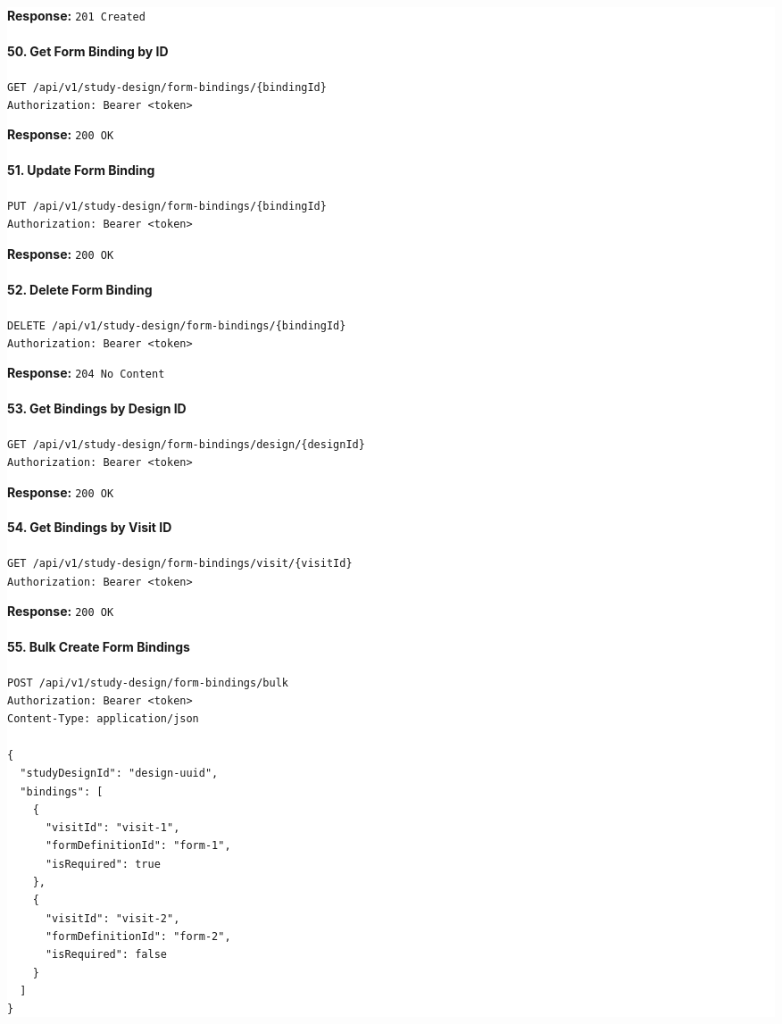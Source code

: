 **Response:** `201 Created`

#### 50. Get Form Binding by ID

```http
GET /api/v1/study-design/form-bindings/{bindingId}
Authorization: Bearer <token>
```

**Response:** `200 OK`

#### 51. Update Form Binding

```http
PUT /api/v1/study-design/form-bindings/{bindingId}
Authorization: Bearer <token>
```

**Response:** `200 OK`

#### 52. Delete Form Binding

```http
DELETE /api/v1/study-design/form-bindings/{bindingId}
Authorization: Bearer <token>
```

**Response:** `204 No Content`

#### 53. Get Bindings by Design ID

```http
GET /api/v1/study-design/form-bindings/design/{designId}
Authorization: Bearer <token>
```

**Response:** `200 OK`

#### 54. Get Bindings by Visit ID

```http
GET /api/v1/study-design/form-bindings/visit/{visitId}
Authorization: Bearer <token>
```

**Response:** `200 OK`

#### 55. Bulk Create Form Bindings

```http
POST /api/v1/study-design/form-bindings/bulk
Authorization: Bearer <token>
Content-Type: application/json

{
  "studyDesignId": "design-uuid",
  "bindings": [
    {
      "visitId": "visit-1",
      "formDefinitionId": "form-1",
      "isRequired": true
    },
    {
      "visitId": "visit-2",
      "formDefinitionId": "form-2",
      "isRequired": false
    }
  ]
}
```
